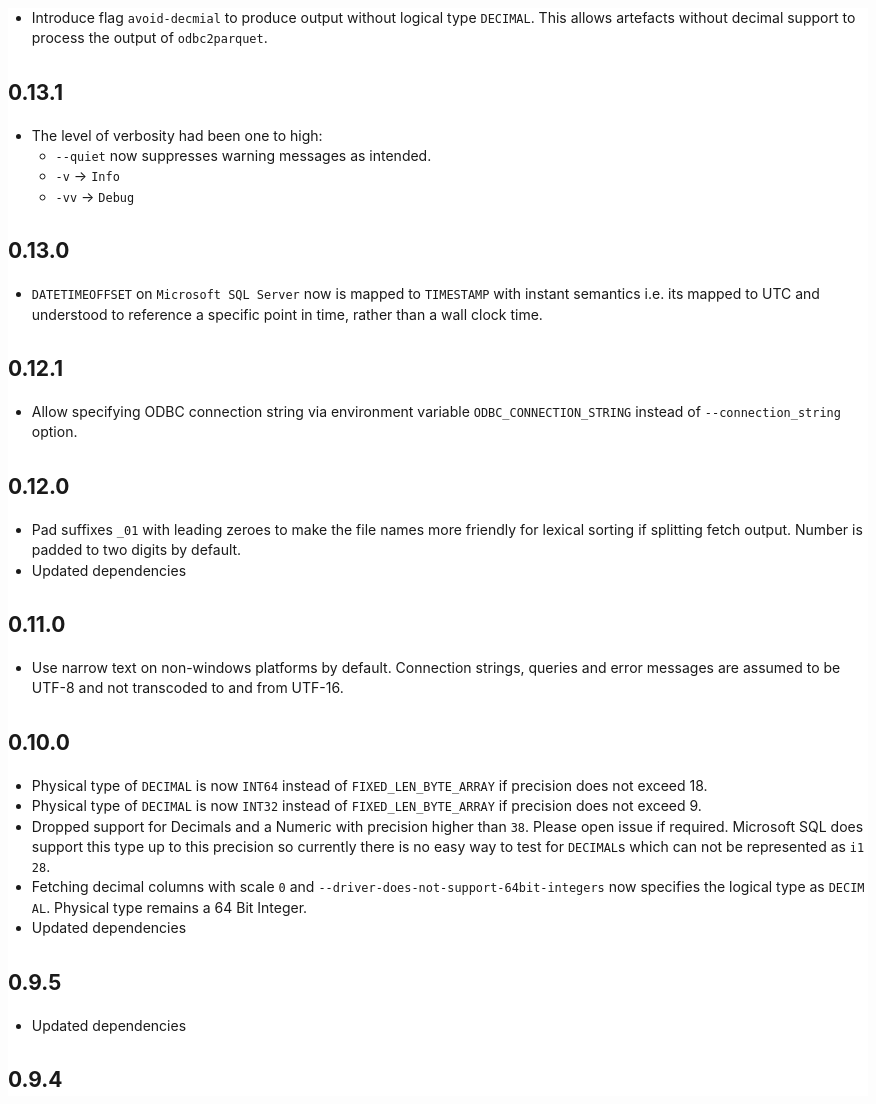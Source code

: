 * Introduce flag `avoid-decmial` to produce output without logical type `DECIMAL`. This allows artefacts without decimal support to process the output of `odbc2parquet`.

## 0.13.1

* The level of verbosity had been one to high:
  * `--quiet` now suppresses warning messages as intended.
  * `-v` -> `Info`
  * `-vv` -> `Debug`

## 0.13.0

* `DATETIMEOFFSET` on `Microsoft SQL Server` now is mapped to `TIMESTAMP` with instant semantics i.e. its mapped to UTC and understood to reference a specific point in time, rather than a wall clock time.

## 0.12.1

* Allow specifying ODBC connection string via environment variable `ODBC_CONNECTION_STRING` instead of `--connection_string` option.

## 0.12.0

* Pad suffixes `_01` with leading zeroes to make the file names more friendly for lexical sorting if splitting fetch output. Number is padded to two digits by default.
* Updated dependencies

## 0.11.0

* Use narrow text on non-windows platforms by default. Connection strings, queries and error messages are assumed to be UTF-8 and not transcoded to and from UTF-16.

## 0.10.0

* Physical type of `DECIMAL` is now `INT64` instead of `FIXED_LEN_BYTE_ARRAY` if precision does not exceed 18.
* Physical type of `DECIMAL` is now `INT32` instead of `FIXED_LEN_BYTE_ARRAY` if precision does not exceed 9.
* Dropped support for Decimals and a Numeric with precision higher than `38`. Please open issue if required. Microsoft SQL does support this type up to this precision so currently there is no easy way to test for `DECIMAL`s which can not be represented as `i128`.
* Fetching decimal columns with scale `0` and `--driver-does-not-support-64bit-integers` now specifies the logical type as `DECIMAL`. Physical type remains a 64 Bit Integer.
* Updated dependencies

## 0.9.5

* Updated dependencies

## 0.9.4
